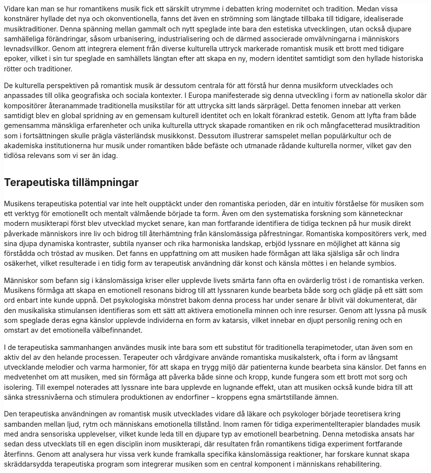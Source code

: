 Vidare kan man se hur romantikens musik fick ett särskilt utrymme i debatten kring modernitet och tradition. Medan vissa konstnärer hyllade det nya och okonventionella, fanns det även en strömning som längtade tillbaka till tidigare, idealiserade musiktraditioner. Denna spänning mellan gammalt och nytt speglade inte bara den estetiska utvecklingen, utan också djupare samhälleliga förändringar, såsom urbanisering, industrialisering och de därmed associerade omvälvningarna i människors levnadsvillkor. Genom att integrera element från diverse kulturella uttryck markerade romantisk musik ett brott med tidigare epoker, vilket i sin tur speglade en samhällets längtan efter att skapa en ny, modern identitet samtidigt som den hyllade historiska rötter och traditioner.  

De kulturella perspektiven på romantisk musik är dessutom centrala för att förstå hur denna musikform utvecklades och anpassades till olika geografiska och sociala kontexter. I Europa manifesterade sig denna utveckling i form av nationella skolor där kompositörer återanammade traditionella musikstilar för att uttrycka sitt lands särprägel. Detta fenomen innebar att verken samtidigt blev en global spridning av en gemensam kulturell identitet och en lokalt förankrad estetik. Genom att lyfta fram både gemensamma mänskliga erfarenheter och unika kulturella uttryck skapade romantiken en rik och mångfacetterad musiktradition som i fortsättningen skulle prägla västerländsk musikkonst. Dessutom illustrerar samspelet mellan populärkultur och de akademiska institutionerna hur musik under romantiken både befäste och utmanade rådande kulturella normer, vilket gav den tidlösa relevans som vi ser än idag.


## Terapeutiska tillämpningar

Musikens terapeutiska potential var inte helt oupptäckt under den romantiska perioden, där en intuitiv förståelse för musiken som ett verktyg för emotionellt och mentalt välmående började ta form. Även om den systematiska forskning som kännetecknar modern musikterapi först blev utvecklad mycket senare, kan man fortfarande identifiera de tidiga tecknen på hur musik direkt påverkade människors inre liv och bidrog till återhämtning från känslomässiga påfrestningar. Romantiska kompositörers verk, med sina djupa dynamiska kontraster, subtila nyanser och rika harmoniska landskap, erbjöd lyssnare en möjlighet att känna sig förstådda och tröstad av musiken. Det fanns en uppfattning om att musiken hade förmågan att läka själsliga sår och lindra osäkerhet, vilket resulterade i en tidig form av terapeutisk användning där konst och känsla möttes i en helande symbios.  

Människor som befann sig i känslomässiga kriser eller upplevde livets smärta fann ofta en ovärderlig tröst i de romantiska verken. Musikens förmåga att skapa en emotionell resonans bidrog till att lyssnaren kunde bearbeta både sorg och glädje på ett sätt som ord enbart inte kunde uppnå. Det psykologiska mönstret bakom denna process har under senare år blivit väl dokumenterat, där den musikaliska stimulansen identifieras som ett sätt att aktivera emotionella minnen och inre resurser. Genom att lyssna på musik som speglade deras egna känslor upplevde individerna en form av katarsis, vilket innebar en djupt personlig rening och en omstart av det emotionella välbefinnandet.  

I de terapeutiska sammanhangen användes musik inte bara som ett substitut för traditionella terapimetoder, utan även som en aktiv del av den helande processen. Terapeuter och vårdgivare använde romantiska musikalsterk, ofta i form av långsamt utvecklande melodier och varma harmonier, för att skapa en trygg miljö där patienterna kunde bearbeta sina känslor. Det fanns en medvetenhet om att musiken, med sin förmåga att påverka både sinne och kropp, kunde fungera som ett brott mot sorg och isolering. Till exempel noterades att lyssnare inte bara upplevde en lugnande effekt, utan att musiken också kunde bidra till att sänka stressnivåerna och stimulera produktionen av endorfiner – kroppens egna smärtstillande ämnen.  

Den terapeutiska användningen av romantisk musik utvecklades vidare då läkare och psykologer började teoretisera kring sambanden mellan ljud, rytm och människans emotionella tillstånd. Inom ramen för tidiga experimentellterapier blandades musik med andra sensoriska upplevelser, vilket kunde leda till en djupare typ av emotionell bearbetning. Denna metodiska ansats har sedan dess utvecklats till en egen disciplin inom musikterapi, där resultaten från romantikens tidiga experiment fortfarande återfinns. Genom att analysera hur vissa verk kunde framkalla specifika känslomässiga reaktioner, har forskare kunnat skapa skräddarsydda terapeutiska program som integrerar musiken som en central komponent i människans rehabilitering.  
